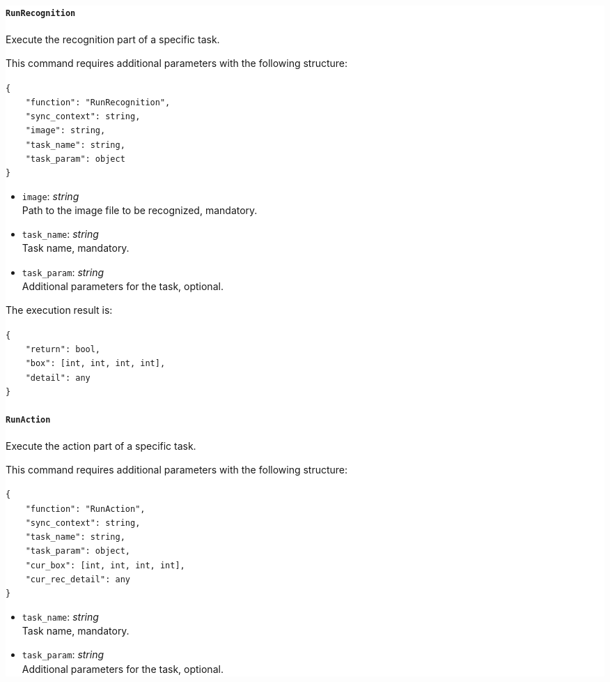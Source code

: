 #### `RunRecognition`

Execute the recognition part of a specific task.

This command requires additional parameters with the following structure:

```jsonc
{
    "function": "RunRecognition",
    "sync_context": string,
    "image": string,
    "task_name": string,
    "task_param": object
}
```

- `image`: *string*  
  Path to the image file to be recognized, mandatory.

- `task_name`: *string*  
  Task name, mandatory.

- `task_param`: *string*  
  Additional parameters for the task, optional.

The execution result is:

```jsonc
{
    "return": bool,
    "box": [int, int, int, int],
    "detail": any
}
```

#### `RunAction`

Execute the action part of a specific task.

This command requires additional parameters with the following structure:

```jsonc
{
    "function": "RunAction",
    "sync_context": string,
    "task_name": string,
    "task_param": object,
    "cur_box": [int, int, int, int],
    "cur_rec_detail": any
}
```

- `task_name`: *string*  
  Task name, mandatory.

- `task_param`: *string*  
  Additional parameters for the task, optional.
